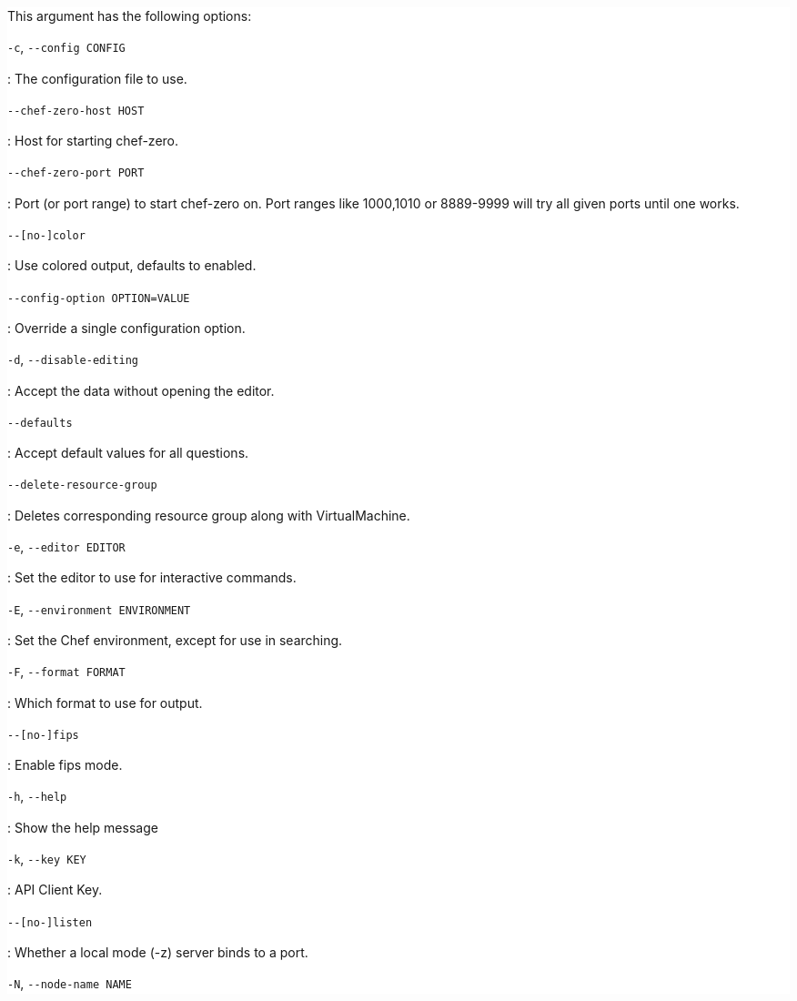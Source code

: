 This argument has the following options:

`-c`, `--config CONFIG`

: The configuration file to use.

`--chef-zero-host HOST`

: Host for starting chef-zero.

`--chef-zero-port PORT`

: Port (or port range) to start chef-zero on. Port ranges like 1000,1010 or 8889-9999 will try all given ports until one works.

`--[no-]color`

: Use colored output, defaults to enabled.

`--config-option OPTION=VALUE`

: Override a single configuration option.

`-d`, `--disable-editing`

: Accept the data without opening the editor.

`--defaults`

: Accept default values for all questions.

`--delete-resource-group`

: Deletes corresponding resource group along with VirtualMachine.

`-e`, `--editor EDITOR`

: Set the editor to use for interactive commands.

`-E`, `--environment ENVIRONMENT`

: Set the Chef environment, except for use in searching.

`-F`, `--format FORMAT`

: Which format to use for output.

`--[no-]fips`

: Enable fips mode.

`-h`, `--help`

: Show the help message

`-k`, `--key KEY`

: API Client Key.

`--[no-]listen`

: Whether a local mode (-z) server binds to a port.

`-N`, `--node-name NAME`
